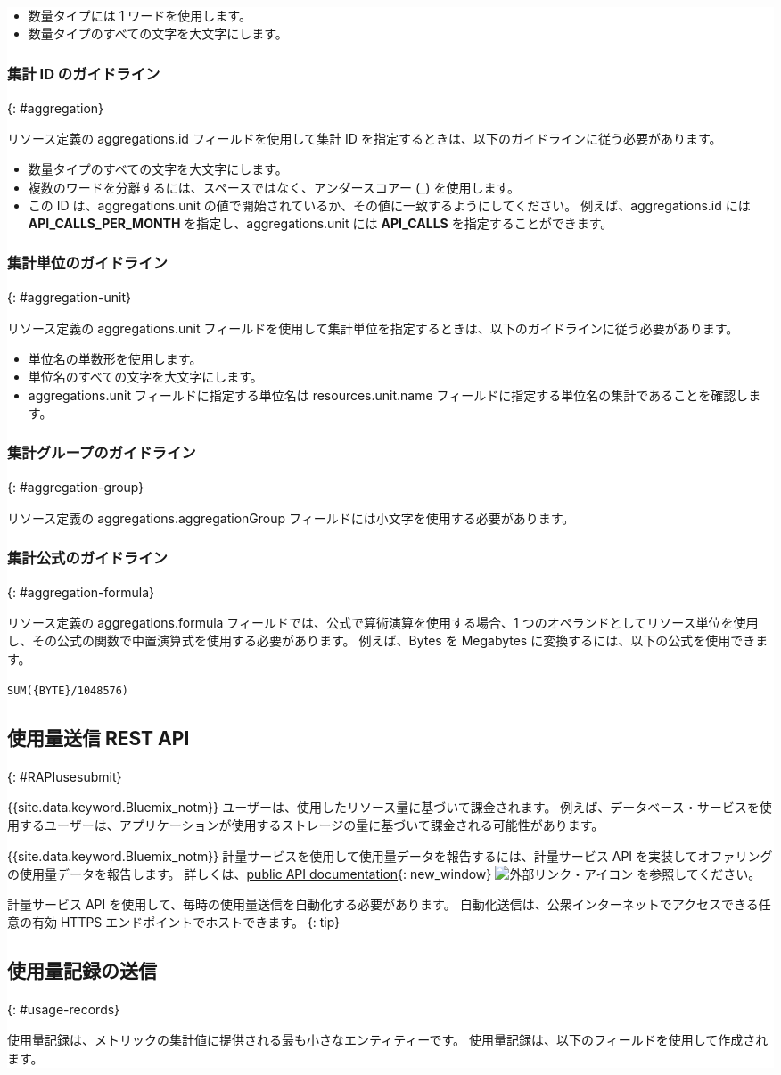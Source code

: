  * 数量タイプには 1 ワードを使用します。
  * 数量タイプのすべての文字を大文字にします。
  
### 集計 ID のガイドライン
{: #aggregation}

  リソース定義の aggregations.id フィールドを使用して集計 ID を指定するときは、以下のガイドラインに従う必要があります。

  * 数量タイプのすべての文字を大文字にします。
  * 複数のワードを分離するには、スペースではなく、アンダースコアー (_) を使用します。
  * この ID は、aggregations.unit の値で開始されているか、その値に一致するようにしてください。 例えば、aggregations.id には **API_CALLS_PER_MONTH** を指定し、aggregations.unit には **API_CALLS** を指定することができます。

### 集計単位のガイドライン
{: #aggregation-unit}

  リソース定義の aggregations.unit フィールドを使用して集計単位を指定するときは、以下のガイドラインに従う必要があります。
   
  * 単位名の単数形を使用します。
  * 単位名のすべての文字を大文字にします。
  * aggregations.unit フィールドに指定する単位名は resources.unit.name フィールドに指定する単位名の集計であることを確認します。
  
### 集計グループのガイドライン
{: #aggregation-group}

  リソース定義の aggregations.aggregationGroup フィールドには小文字を使用する必要があります。
  
### 集計公式のガイドライン
{: #aggregation-formula}

  リソース定義の aggregations.formula フィールドでは、公式で算術演算を使用する場合、1 つのオペランドとしてリソース単位を使用し、その公式の関数で中置演算式を使用する必要があります。 例えば、Bytes を Megabytes に変換するには、以下の公式を使用できます。
  ```
  SUM({BYTE}/1048576)
  ```

## 使用量送信 REST API
{: #RAPIusesubmit}

{{site.data.keyword.Bluemix_notm}} ユーザーは、使用したリソース量に基づいて課金されます。 例えば、データベース・サービスを使用するユーザーは、アプリケーションが使用するストレージの量に基づいて課金される可能性があります。

{{site.data.keyword.Bluemix_notm}} 計量サービスを使用して使用量データを報告するには、計量サービス API を実装してオファリングの使用量データを報告します。 詳しくは、[public API documentation](https://ibm-bluemix-docs.github.io/usage-submission/){: new_window} ![外部リンク・アイコン](../icons/launch-glyph.svg "外部リンク・アイコン") を参照してください。  

計量サービス API を使用して、毎時の使用量送信を自動化する必要があります。 自動化送信は、公衆インターネットでアクセスできる任意の有効 HTTPS エンドポイントでホストできます。
{: tip}

## 使用量記録の送信
{: #usage-records}

使用量記録は、メトリックの集計値に提供される最も小さなエンティティーです。 使用量記録は、以下のフィールドを使用して作成されます。
